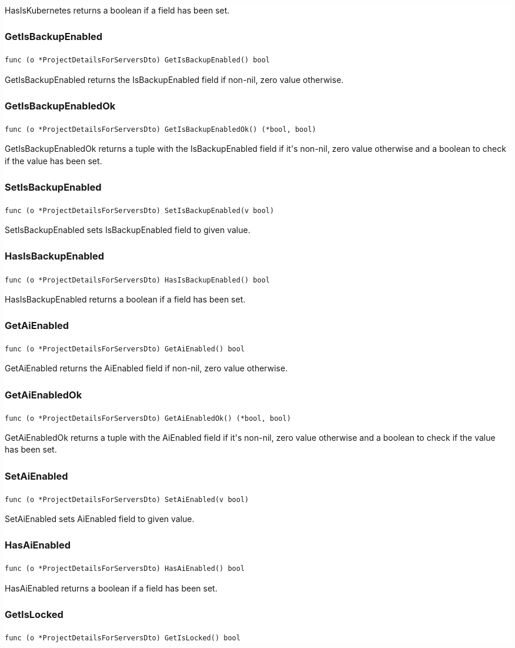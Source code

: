 HasIsKubernetes returns a boolean if a field has been set.

### GetIsBackupEnabled

`func (o *ProjectDetailsForServersDto) GetIsBackupEnabled() bool`

GetIsBackupEnabled returns the IsBackupEnabled field if non-nil, zero value otherwise.

### GetIsBackupEnabledOk

`func (o *ProjectDetailsForServersDto) GetIsBackupEnabledOk() (*bool, bool)`

GetIsBackupEnabledOk returns a tuple with the IsBackupEnabled field if it's non-nil, zero value otherwise
and a boolean to check if the value has been set.

### SetIsBackupEnabled

`func (o *ProjectDetailsForServersDto) SetIsBackupEnabled(v bool)`

SetIsBackupEnabled sets IsBackupEnabled field to given value.

### HasIsBackupEnabled

`func (o *ProjectDetailsForServersDto) HasIsBackupEnabled() bool`

HasIsBackupEnabled returns a boolean if a field has been set.

### GetAiEnabled

`func (o *ProjectDetailsForServersDto) GetAiEnabled() bool`

GetAiEnabled returns the AiEnabled field if non-nil, zero value otherwise.

### GetAiEnabledOk

`func (o *ProjectDetailsForServersDto) GetAiEnabledOk() (*bool, bool)`

GetAiEnabledOk returns a tuple with the AiEnabled field if it's non-nil, zero value otherwise
and a boolean to check if the value has been set.

### SetAiEnabled

`func (o *ProjectDetailsForServersDto) SetAiEnabled(v bool)`

SetAiEnabled sets AiEnabled field to given value.

### HasAiEnabled

`func (o *ProjectDetailsForServersDto) HasAiEnabled() bool`

HasAiEnabled returns a boolean if a field has been set.

### GetIsLocked

`func (o *ProjectDetailsForServersDto) GetIsLocked() bool`
